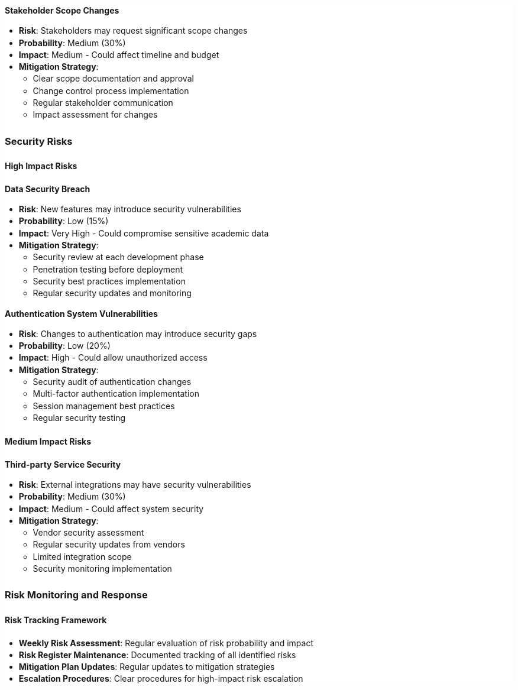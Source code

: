 **Stakeholder Scope Changes**
- **Risk**: Stakeholders may request significant scope changes
- **Probability**: Medium (30%)
- **Impact**: Medium - Could affect timeline and budget
- **Mitigation Strategy**:
  - Clear scope documentation and approval
  - Change control process implementation
  - Regular stakeholder communication
  - Impact assessment for changes

### Security Risks

#### High Impact Risks

**Data Security Breach**
- **Risk**: New features may introduce security vulnerabilities
- **Probability**: Low (15%)
- **Impact**: Very High - Could compromise sensitive academic data
- **Mitigation Strategy**:
  - Security review at each development phase
  - Penetration testing before deployment
  - Security best practices implementation
  - Regular security updates and monitoring

**Authentication System Vulnerabilities**
- **Risk**: Changes to authentication may introduce security gaps
- **Probability**: Low (20%)
- **Impact**: High - Could allow unauthorized access
- **Mitigation Strategy**:
  - Security audit of authentication changes
  - Multi-factor authentication implementation
  - Session management best practices
  - Regular security testing

#### Medium Impact Risks

**Third-party Service Security**
- **Risk**: External integrations may have security vulnerabilities
- **Probability**: Medium (30%)
- **Impact**: Medium - Could affect system security
- **Mitigation Strategy**:
  - Vendor security assessment
  - Regular security updates from vendors
  - Limited integration scope
  - Security monitoring implementation

### Risk Monitoring and Response

#### Risk Tracking Framework
- **Weekly Risk Assessment**: Regular evaluation of risk probability and impact
- **Risk Register Maintenance**: Documented tracking of all identified risks
- **Mitigation Plan Updates**: Regular updates to mitigation strategies
- **Escalation Procedures**: Clear procedures for high-impact risk escalation
